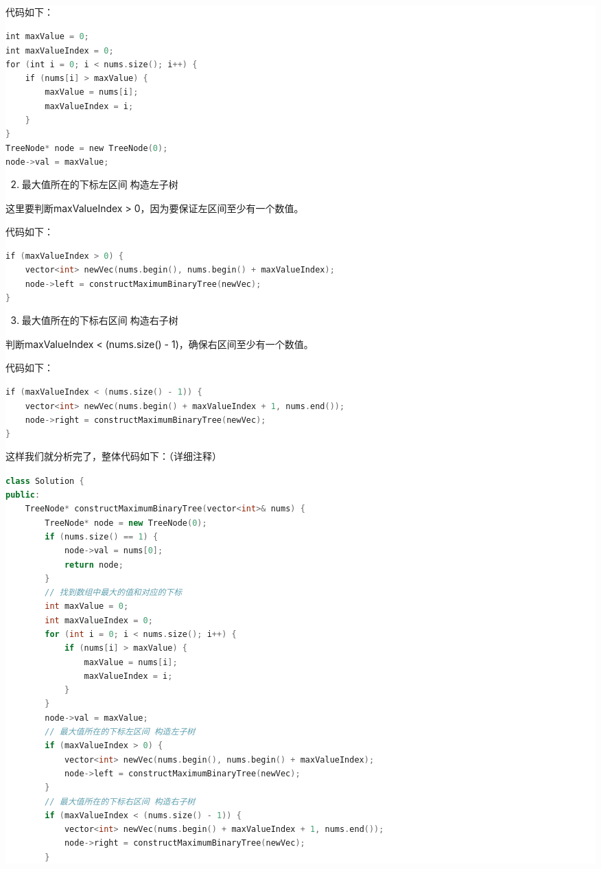 代码如下：
```CPP
int maxValue = 0;
int maxValueIndex = 0;
for (int i = 0; i < nums.size(); i++) {
    if (nums[i] > maxValue) {
        maxValue = nums[i];
        maxValueIndex = i;
    }
}
TreeNode* node = new TreeNode(0);
node->val = maxValue;
```

2. 最大值所在的下标左区间 构造左子树

这里要判断maxValueIndex > 0，因为要保证左区间至少有一个数值。

代码如下：
```CPP
if (maxValueIndex > 0) {
    vector<int> newVec(nums.begin(), nums.begin() + maxValueIndex);
    node->left = constructMaximumBinaryTree(newVec);
}
```

3. 最大值所在的下标右区间 构造右子树

判断maxValueIndex < (nums.size() - 1)，确保右区间至少有一个数值。

代码如下：

```CPP
if (maxValueIndex < (nums.size() - 1)) {
    vector<int> newVec(nums.begin() + maxValueIndex + 1, nums.end());
    node->right = constructMaximumBinaryTree(newVec);
}
```
这样我们就分析完了，整体代码如下：（详细注释）

```CPP
class Solution {
public:
    TreeNode* constructMaximumBinaryTree(vector<int>& nums) {
        TreeNode* node = new TreeNode(0);
        if (nums.size() == 1) {
            node->val = nums[0];
            return node;
        }
        // 找到数组中最大的值和对应的下标
        int maxValue = 0;
        int maxValueIndex = 0;
        for (int i = 0; i < nums.size(); i++) {
            if (nums[i] > maxValue) {
                maxValue = nums[i];
                maxValueIndex = i;
            }
        }
        node->val = maxValue;
        // 最大值所在的下标左区间 构造左子树
        if (maxValueIndex > 0) {
            vector<int> newVec(nums.begin(), nums.begin() + maxValueIndex);
            node->left = constructMaximumBinaryTree(newVec);
        }
        // 最大值所在的下标右区间 构造右子树
        if (maxValueIndex < (nums.size() - 1)) {
            vector<int> newVec(nums.begin() + maxValueIndex + 1, nums.end());
            node->right = constructMaximumBinaryTree(newVec);
        }
```